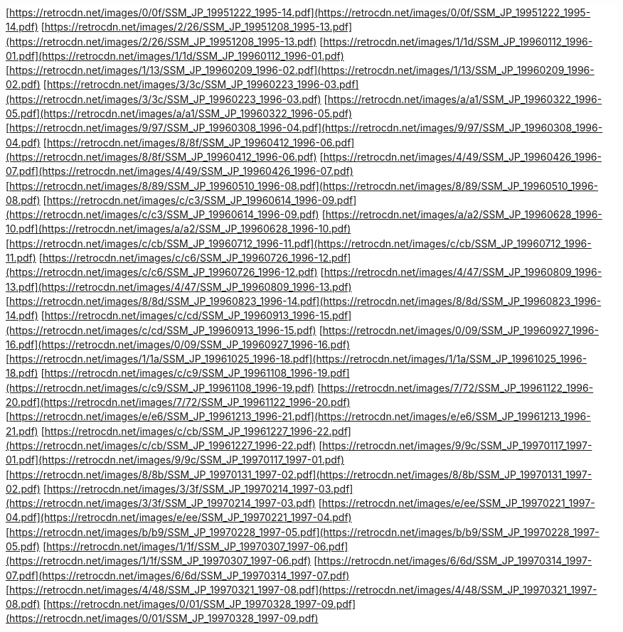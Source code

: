 [https://retrocdn.net/images/0/0f/SSM_JP_19951222_1995-14.pdf](https://retrocdn.net/images/0/0f/SSM_JP_19951222_1995-14.pdf)
[https://retrocdn.net/images/2/26/SSM_JP_19951208_1995-13.pdf](https://retrocdn.net/images/2/26/SSM_JP_19951208_1995-13.pdf)
[https://retrocdn.net/images/1/1d/SSM_JP_19960112_1996-01.pdf](https://retrocdn.net/images/1/1d/SSM_JP_19960112_1996-01.pdf)
[https://retrocdn.net/images/1/13/SSM_JP_19960209_1996-02.pdf](https://retrocdn.net/images/1/13/SSM_JP_19960209_1996-02.pdf)
[https://retrocdn.net/images/3/3c/SSM_JP_19960223_1996-03.pdf](https://retrocdn.net/images/3/3c/SSM_JP_19960223_1996-03.pdf)
[https://retrocdn.net/images/a/a1/SSM_JP_19960322_1996-05.pdf](https://retrocdn.net/images/a/a1/SSM_JP_19960322_1996-05.pdf)
[https://retrocdn.net/images/9/97/SSM_JP_19960308_1996-04.pdf](https://retrocdn.net/images/9/97/SSM_JP_19960308_1996-04.pdf)
[https://retrocdn.net/images/8/8f/SSM_JP_19960412_1996-06.pdf](https://retrocdn.net/images/8/8f/SSM_JP_19960412_1996-06.pdf)
[https://retrocdn.net/images/4/49/SSM_JP_19960426_1996-07.pdf](https://retrocdn.net/images/4/49/SSM_JP_19960426_1996-07.pdf)
[https://retrocdn.net/images/8/89/SSM_JP_19960510_1996-08.pdf](https://retrocdn.net/images/8/89/SSM_JP_19960510_1996-08.pdf)
[https://retrocdn.net/images/c/c3/SSM_JP_19960614_1996-09.pdf](https://retrocdn.net/images/c/c3/SSM_JP_19960614_1996-09.pdf)
[https://retrocdn.net/images/a/a2/SSM_JP_19960628_1996-10.pdf](https://retrocdn.net/images/a/a2/SSM_JP_19960628_1996-10.pdf)
[https://retrocdn.net/images/c/cb/SSM_JP_19960712_1996-11.pdf](https://retrocdn.net/images/c/cb/SSM_JP_19960712_1996-11.pdf)
[https://retrocdn.net/images/c/c6/SSM_JP_19960726_1996-12.pdf](https://retrocdn.net/images/c/c6/SSM_JP_19960726_1996-12.pdf)
[https://retrocdn.net/images/4/47/SSM_JP_19960809_1996-13.pdf](https://retrocdn.net/images/4/47/SSM_JP_19960809_1996-13.pdf)
[https://retrocdn.net/images/8/8d/SSM_JP_19960823_1996-14.pdf](https://retrocdn.net/images/8/8d/SSM_JP_19960823_1996-14.pdf)
[https://retrocdn.net/images/c/cd/SSM_JP_19960913_1996-15.pdf](https://retrocdn.net/images/c/cd/SSM_JP_19960913_1996-15.pdf)
[https://retrocdn.net/images/0/09/SSM_JP_19960927_1996-16.pdf](https://retrocdn.net/images/0/09/SSM_JP_19960927_1996-16.pdf)
[https://retrocdn.net/images/1/1a/SSM_JP_19961025_1996-18.pdf](https://retrocdn.net/images/1/1a/SSM_JP_19961025_1996-18.pdf)
[https://retrocdn.net/images/c/c9/SSM_JP_19961108_1996-19.pdf](https://retrocdn.net/images/c/c9/SSM_JP_19961108_1996-19.pdf)
[https://retrocdn.net/images/7/72/SSM_JP_19961122_1996-20.pdf](https://retrocdn.net/images/7/72/SSM_JP_19961122_1996-20.pdf)
[https://retrocdn.net/images/e/e6/SSM_JP_19961213_1996-21.pdf](https://retrocdn.net/images/e/e6/SSM_JP_19961213_1996-21.pdf)
[https://retrocdn.net/images/c/cb/SSM_JP_19961227_1996-22.pdf](https://retrocdn.net/images/c/cb/SSM_JP_19961227_1996-22.pdf)
[https://retrocdn.net/images/9/9c/SSM_JP_19970117_1997-01.pdf](https://retrocdn.net/images/9/9c/SSM_JP_19970117_1997-01.pdf)
[https://retrocdn.net/images/8/8b/SSM_JP_19970131_1997-02.pdf](https://retrocdn.net/images/8/8b/SSM_JP_19970131_1997-02.pdf)
[https://retrocdn.net/images/3/3f/SSM_JP_19970214_1997-03.pdf](https://retrocdn.net/images/3/3f/SSM_JP_19970214_1997-03.pdf)
[https://retrocdn.net/images/e/ee/SSM_JP_19970221_1997-04.pdf](https://retrocdn.net/images/e/ee/SSM_JP_19970221_1997-04.pdf)
[https://retrocdn.net/images/b/b9/SSM_JP_19970228_1997-05.pdf](https://retrocdn.net/images/b/b9/SSM_JP_19970228_1997-05.pdf)
[https://retrocdn.net/images/1/1f/SSM_JP_19970307_1997-06.pdf](https://retrocdn.net/images/1/1f/SSM_JP_19970307_1997-06.pdf)
[https://retrocdn.net/images/6/6d/SSM_JP_19970314_1997-07.pdf](https://retrocdn.net/images/6/6d/SSM_JP_19970314_1997-07.pdf)
[https://retrocdn.net/images/4/48/SSM_JP_19970321_1997-08.pdf](https://retrocdn.net/images/4/48/SSM_JP_19970321_1997-08.pdf)
[https://retrocdn.net/images/0/01/SSM_JP_19970328_1997-09.pdf](https://retrocdn.net/images/0/01/SSM_JP_19970328_1997-09.pdf)